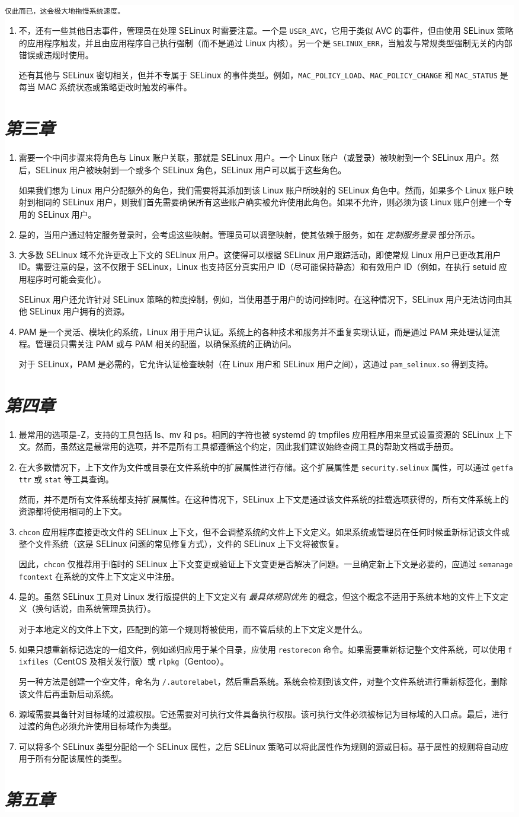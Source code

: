     仅此而已，这会极大地拖慢系统速度。

1.  不，还有一些其他日志事件，管理员在处理 SELinux 时需要注意。一个是 `USER_AVC`，它用于类似 AVC 的事件，但由使用 SELinux 策略的应用程序触发，并且由应用程序自己执行强制（而不是通过 Linux 内核）。另一个是 `SELINUX_ERR`，当触发与常规类型强制无关的内部错误或违规时使用。

    还有其他与 SELinux 密切相关，但并不专属于 SELinux 的事件类型。例如，`MAC_POLICY_LOAD`、`MAC_POLICY_CHANGE` 和 `MAC_STATUS` 是每当 MAC 系统状态或策略更改时触发的事件。

# *第三章*

1.  需要一个中间步骤来将角色与 Linux 账户关联，那就是 SELinux 用户。一个 Linux 账户（或登录）被映射到一个 SELinux 用户。然后，SELinux 用户被映射到一个或多个 SELinux 角色，SELinux 用户可以属于这些角色。

    如果我们想为 Linux 用户分配额外的角色，我们需要将其添加到该 Linux 账户所映射的 SELinux 角色中。然而，如果多个 Linux 账户映射到相同的 SELinux 用户，则我们首先需要确保所有这些账户确实被允许使用此角色。如果不允许，则必须为该 Linux 账户创建一个专用的 SELinux 用户。

1.  是的，当用户通过特定服务登录时，会考虑这些映射。管理员可以调整映射，使其依赖于服务，如在 *定制服务登录* 部分所示。

1.  大多数 SELinux 域不允许更改上下文的 SELinux 用户。这使得可以根据 SELinux 用户跟踪活动，即使常规 Linux 用户已更改其用户 ID。需要注意的是，这不仅限于 SELinux，Linux 也支持区分真实用户 ID（尽可能保持静态）和有效用户 ID（例如，在执行 setuid 应用程序时可能会变化）。

    SELinux 用户还允许针对 SELinux 策略的粒度控制，例如，当使用基于用户的访问控制时。在这种情况下，SELinux 用户无法访问由其他 SELinux 用户拥有的资源。

1.  PAM 是一个灵活、模块化的系统，Linux 用于用户认证。系统上的各种技术和服务并不重复实现认证，而是通过 PAM 来处理认证流程。管理员只需关注 PAM 或与 PAM 相关的配置，以确保系统的正确访问。

    对于 SELinux，PAM 是必需的，它允许认证检查映射（在 Linux 用户和 SELinux 用户之间），这通过 `pam_selinux.so` 得到支持。

# *第四章*

1.  最常用的选项是-Z，支持的工具包括 ls、mv 和 ps。相同的字符也被 systemd 的 tmpfiles 应用程序用来显式设置资源的 SELinux 上下文。然而，虽然这是最常用的选项，并不是所有工具都遵循这个约定，因此我们建议始终查阅工具的帮助文档或手册页。

1.  在大多数情况下，上下文作为文件或目录在文件系统中的扩展属性进行存储。这个扩展属性是 `security.selinux` 属性，可以通过 `getfattr` 或 `stat` 等工具查询。

    然而，并不是所有文件系统都支持扩展属性。在这种情况下，SELinux 上下文是通过该文件系统的挂载选项获得的，所有文件系统上的资源都将使用相同的上下文。

1.  `chcon` 应用程序直接更改文件的 SELinux 上下文，但不会调整系统的文件上下文定义。如果系统或管理员在任何时候重新标记该文件或整个文件系统（这是 SELinux 问题的常见修复方式），文件的 SELinux 上下文将被恢复。

    因此，`chcon` 仅推荐用于临时的 SELinux 上下文变更或验证上下文变更是否解决了问题。一旦确定新上下文是必要的，应通过 `semanage fcontext` 在系统的文件上下文定义中注册。

1.  是的。虽然 SELinux 工具对 Linux 发行版提供的上下文定义有 *最具体规则优先* 的概念，但这个概念不适用于系统本地的文件上下文定义（换句话说，由系统管理员执行）。

    对于本地定义的文件上下文，匹配到的第一个规则将被使用，而不管后续的上下文定义是什么。

1.  如果只想重新标记选定的一组文件，例如递归应用于某个目录，应使用 `restorecon` 命令。如果需要重新标记整个文件系统，可以使用 `fixfiles`（CentOS 及相关发行版）或 `rlpkg`（Gentoo）。

    另一种方法是创建一个空文件，命名为 `/.autorelabel`，然后重启系统。系统会检测到该文件，对整个文件系统进行重新标签化，删除该文件后再重新启动系统。

1.  源域需要具备针对目标域的过渡权限。它还需要对可执行文件具备执行权限。该可执行文件必须被标记为目标域的入口点。最后，进行过渡的角色必须允许使用目标域作为类型。

1.  可以将多个 SELinux 类型分配给一个 SELinux 属性，之后 SELinux 策略可以将此属性作为规则的源或目标。基于属性的规则将自动应用于所有分配该属性的类型。

# *第五章*
